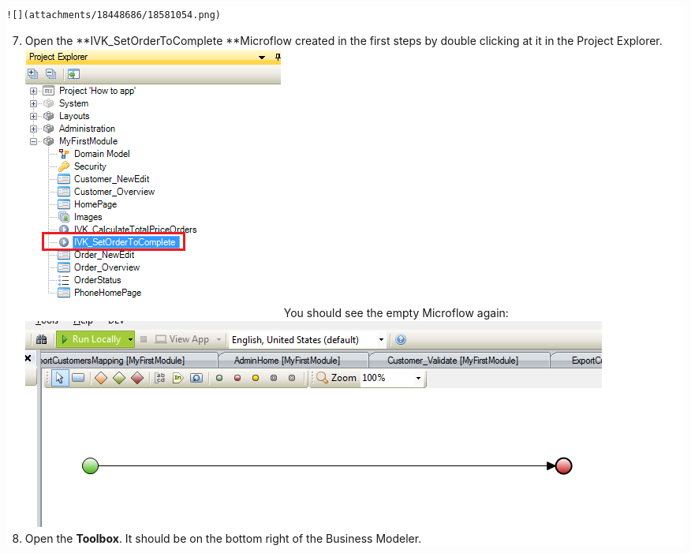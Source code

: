     ![](attachments/18448686/18581054.png)
7.  Open the **IVK_SetOrderToComplete **Microflow created in the first steps by double clicking at it in the Project Explorer.
    ![](attachments/18448686/18581092.png)
    You should see the empty Microflow again:
    ![](attachments/8784287/8946316.png)
8.  Open the **Toolbox**. It should be on the bottom right of the Business Modeler.